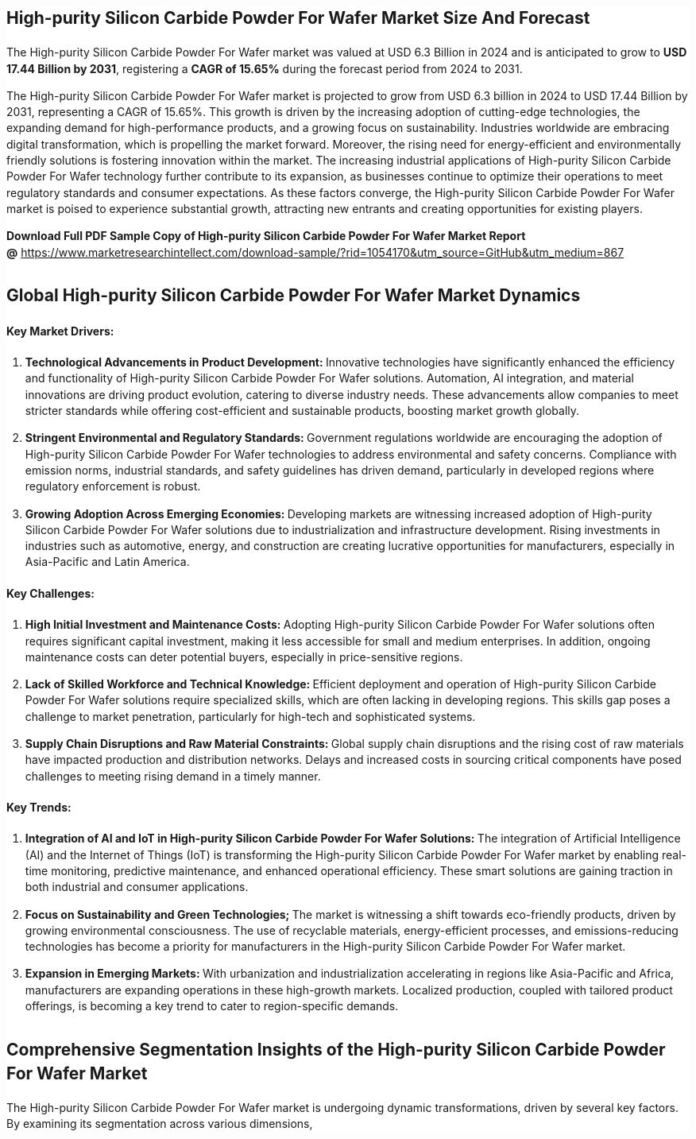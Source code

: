 <h2>High-purity Silicon Carbide Powder For Wafer Market Size And Forecast</h2><p>The High-purity Silicon Carbide Powder For Wafer market was valued at USD 6.3 Billion in 2024 and is anticipated to grow to <strong>USD 17.44 Billion by 2031</strong>, registering a <strong>CAGR of 15.65%</strong> during the forecast period from 2024 to 2031.</p><p>The High-purity Silicon Carbide Powder For Wafer market is projected to grow from USD 6.3 billion in 2024 to USD 17.44 Billion by 2031, representing a CAGR of 15.65%. This growth is driven by the increasing adoption of cutting-edge technologies, the expanding demand for high-performance products, and a growing focus on sustainability. Industries worldwide are embracing digital transformation, which is propelling the market forward. Moreover, the rising need for energy-efficient and environmentally friendly solutions is fostering innovation within the market. The increasing industrial applications of High-purity Silicon Carbide Powder For Wafer technology further contribute to its expansion, as businesses continue to optimize their operations to meet regulatory standards and consumer expectations. As these factors converge, the High-purity Silicon Carbide Powder For Wafer market is poised to experience substantial growth, attracting new entrants and creating opportunities for existing players.</p><p><strong>Download Full PDF Sample Copy of High-purity Silicon Carbide Powder For Wafer Market Report @</strong>&nbsp;<a href="https://www.marketresearchintellect.com/download-sample/?rid=1054170&amp;utm_source=GitHub&amp;utm_medium=867">https://www.marketresearchintellect.com/download-sample/?rid=1054170&amp;utm_source=GitHub&amp;utm_medium=867</a></p><h2>Global High-purity Silicon Carbide Powder For Wafer Market Dynamics</h2><h4><strong>Key Market Drivers:</strong></h4><ol><li><p><strong>Technological Advancements in Product Development:&nbsp;</strong>Innovative technologies have significantly enhanced the efficiency and functionality of High-purity Silicon Carbide Powder For Wafer solutions. Automation, AI integration, and material innovations are driving product evolution, catering to diverse industry needs. These advancements allow companies to meet stricter standards while offering cost-efficient and sustainable products, boosting market growth globally.</p></li><li><p><strong>Stringent Environmental and Regulatory Standards:&nbsp;</strong>Government regulations worldwide are encouraging the adoption of High-purity Silicon Carbide Powder For Wafer technologies to address environmental and safety concerns. Compliance with emission norms, industrial standards, and safety guidelines has driven demand, particularly in developed regions where regulatory enforcement is robust.</p></li><li><p><strong>Growing Adoption Across Emerging Economies:&nbsp;</strong>Developing markets are witnessing increased adoption of High-purity Silicon Carbide Powder For Wafer solutions due to industrialization and infrastructure development. Rising investments in industries such as automotive, energy, and construction are creating lucrative opportunities for manufacturers, especially in Asia-Pacific and Latin America.</p></li></ol><h4><strong>Key Challenges:</strong></h4><ol><li><p><strong>High Initial Investment and Maintenance Costs:&nbsp;</strong>Adopting High-purity Silicon Carbide Powder For Wafer solutions often requires significant capital investment, making it less accessible for small and medium enterprises. In addition, ongoing maintenance costs can deter potential buyers, especially in price-sensitive regions.</p></li><li><p><strong>Lack of Skilled Workforce and Technical Knowledge:&nbsp;</strong>Efficient deployment and operation of High-purity Silicon Carbide Powder For Wafer solutions require specialized skills, which are often lacking in developing regions. This skills gap poses a challenge to market penetration, particularly for high-tech and sophisticated systems.</p></li><li><p><strong>Supply Chain Disruptions and Raw Material Constraints:&nbsp;</strong>Global supply chain disruptions and the rising cost of raw materials have impacted production and distribution networks. Delays and increased costs in sourcing critical components have posed challenges to meeting rising demand in a timely manner.</p></li></ol><h4><strong>Key Trends:</strong></h4><ol><li><p><strong>Integration of AI and IoT in High-purity Silicon Carbide Powder For Wafer Solutions:&nbsp;</strong>The integration of Artificial Intelligence (AI) and the Internet of Things (IoT) is transforming the High-purity Silicon Carbide Powder For Wafer market by enabling real-time monitoring, predictive maintenance, and enhanced operational efficiency. These smart solutions are gaining traction in both industrial and consumer applications.</p></li><li><p><strong>Focus on Sustainability and Green Technologies;&nbsp;</strong>The market is witnessing a shift towards eco-friendly products, driven by growing environmental consciousness. The use of recyclable materials, energy-efficient processes, and emissions-reducing technologies has become a priority for manufacturers in the High-purity Silicon Carbide Powder For Wafer market.</p></li><li><p><strong>Expansion in Emerging Markets:&nbsp;</strong>With urbanization and industrialization accelerating in regions like Asia-Pacific and Africa, manufacturers are expanding operations in these high-growth markets. Localized production, coupled with tailored product offerings, is becoming a key trend to cater to region-specific demands.</p></li></ol><div class="article-main__content" data-test-id="publishing-text-block"><h2>Comprehensive Segmentation Insights of the High-purity Silicon Carbide Powder For Wafer Market</h2><p>The High-purity Silicon Carbide Powder For Wafer market is undergoing dynamic transformations, driven by several key factors. By examining its segmentation across various dimensions,